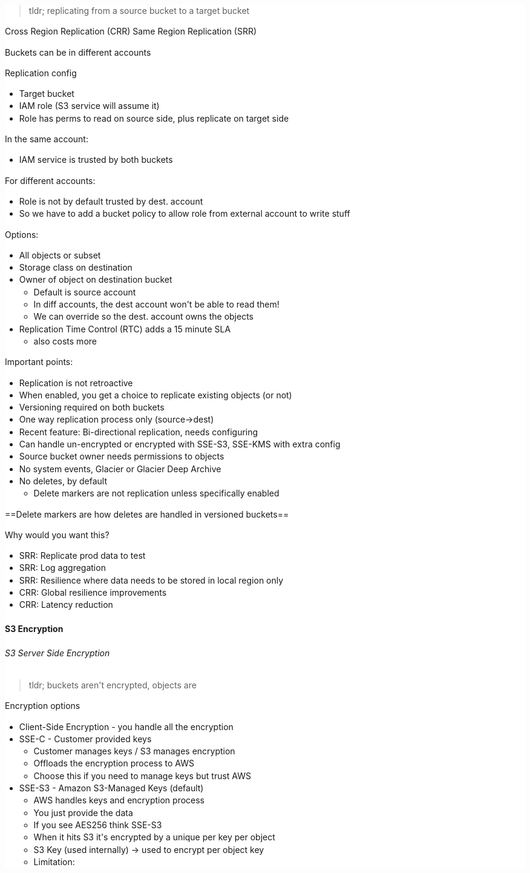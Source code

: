 > tldr; replicating from a source bucket to a target bucket

Cross Region Replication (CRR)
Same Region Replication (SRR)

Buckets can be in different accounts

Replication config
+ Target bucket
+ IAM role (S3 service will assume it)
+ Role has perms to read on source side, plus replicate on target side

In the same account:
* IAM service is trusted by both buckets

For different accounts:
- Role is not by default trusted by dest. account
- So we have to add a bucket policy to allow role from external account to write stuff

Options:
- All objects or subset
- Storage class on destination
- Owner of object on destination bucket
	- Default is source account
	- In diff accounts, the dest account won't be able to read them!
	- We can override so the dest. account owns the objects
- Replication Time Control (RTC) adds a 15 minute SLA
	- also costs more

Important points:
- Replication is not retroactive
- When enabled, you get a choice to replicate existing objects (or not)
- Versioning required on both buckets
- One way replication process only (source->dest)
- Recent feature: Bi-directional replication, needs configuring
- Can handle un-encrypted or encrypted with SSE-S3, SSE-KMS with extra config
- Source bucket owner needs permissions to objects
- No system events, Glacier or Glacier Deep Archive
- No deletes, by default
	- Delete markers are not replication unless specifically enabled

==Delete markers are how deletes are handled in versioned buckets==

Why would you want this?
- SRR: Replicate prod data to test
- SRR: Log aggregation
- SRR: Resilience where data needs to be stored in local region only
- CRR: Global resilience improvements
- CRR: Latency reduction
#### S3 Encryption

###### S3 Server Side Encryption

> tldr; buckets aren't encrypted, objects are

Encryption options
- Client-Side Encryption - you handle all the encryption
- SSE-C -  Customer provided keys
  - Customer manages keys / S3 manages encryption
  - Offloads the encryption process to AWS
  - Choose this if you need to manage keys but trust AWS
- SSE-S3 - Amazon S3-Managed Keys (default)
  - AWS handles keys and encryption process
  - You just provide the data
  - If you see AES256 think SSE-S3
  - When it hits S3 it's encrypted by a unique per key per object
  - S3 Key (used internally) -> used to encrypt per object key
  - Limitation: 
